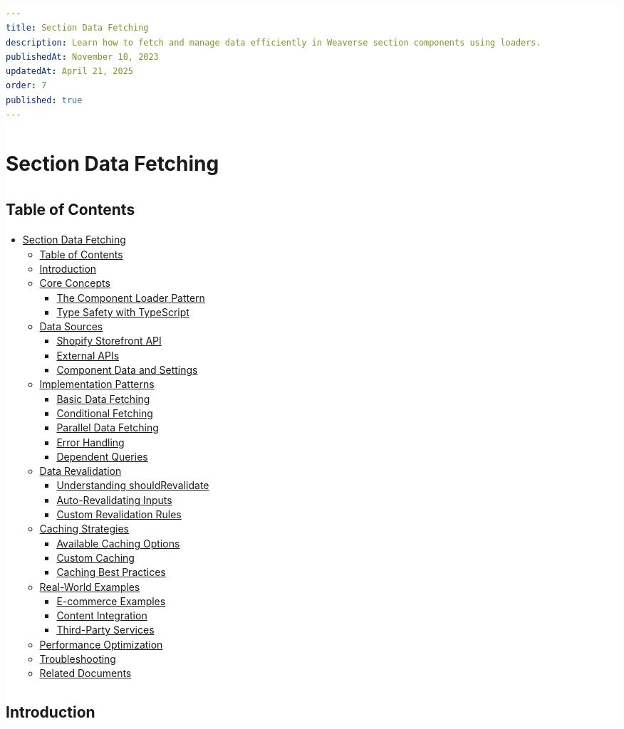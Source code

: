 ```yaml
---
title: Section Data Fetching
description: Learn how to fetch and manage data efficiently in Weaverse section components using loaders.
publishedAt: November 10, 2023
updatedAt: April 21, 2025
order: 7
published: true
---
```


# Section Data Fetching

## Table of Contents
- [Section Data Fetching](#section-data-fetching)
  - [Table of Contents](#table-of-contents)
  - [Introduction](#introduction)
  - [Core Concepts](#core-concepts)
    - [The Component Loader Pattern](#the-component-loader-pattern)
    - [Type Safety with TypeScript](#type-safety-with-typescript)
  - [Data Sources](#data-sources)
    - [Shopify Storefront API](#shopify-storefront-api)
    - [External APIs](#external-apis)
    - [Component Data and Settings](#component-data-and-settings)
  - [Implementation Patterns](#implementation-patterns)
    - [Basic Data Fetching](#basic-data-fetching)
    - [Conditional Fetching](#conditional-fetching)
    - [Parallel Data Fetching](#parallel-data-fetching)
    - [Error Handling](#error-handling)
    - [Dependent Queries](#dependent-queries)
  - [Data Revalidation](#data-revalidation)
    - [Understanding shouldRevalidate](#understanding-shouldrevalidate)
    - [Auto-Revalidating Inputs](#auto-revalidating-inputs)
    - [Custom Revalidation Rules](#custom-revalidation-rules)
  - [Caching Strategies](#caching-strategies)
    - [Available Caching Options](#available-caching-options)
    - [Custom Caching](#custom-caching)
    - [Caching Best Practices](#caching-best-practices)
  - [Real-World Examples](#real-world-examples)
    - [E-commerce Examples](#e-commerce-examples)
    - [Content Integration](#content-integration)
    - [Third-Party Services](#third-party-services)
  - [Performance Optimization](#performance-optimization)
  - [Troubleshooting](#troubleshooting)
  - [Related Documents](#related-documents)

## Introduction
